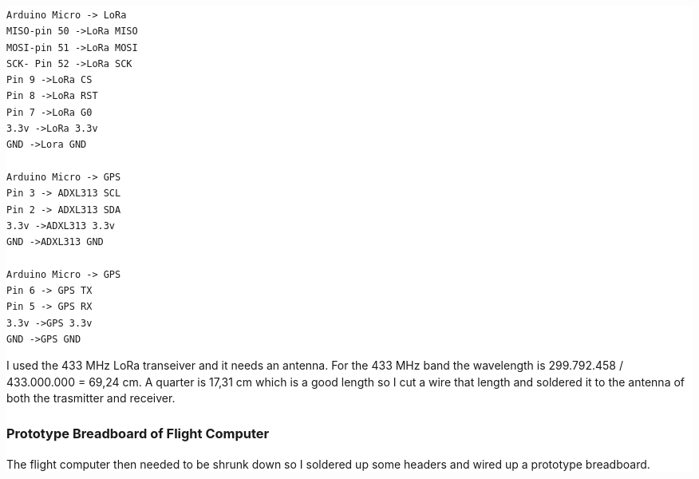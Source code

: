 ```
Arduino Micro -> LoRa
MISO-pin 50 ->LoRa MISO
MOSI-pin 51 ->LoRa MOSI
SCK- Pin 52 ->LoRa SCK
Pin 9 ->LoRa CS
Pin 8 ->LoRa RST
Pin 7 ->LoRa G0
3.3v ->LoRa 3.3v
GND ->Lora GND

Arduino Micro -> GPS
Pin 3 -> ADXL313 SCL
Pin 2 -> ADXL313 SDA
3.3v ->ADXL313 3.3v
GND ->ADXL313 GND

Arduino Micro -> GPS
Pin 6 -> GPS TX
Pin 5 -> GPS RX
3.3v ->GPS 3.3v
GND ->GPS GND
```

I used the 433 MHz LoRa transeiver and it needs an antenna. For the 433 MHz band the wavelength is 299.792.458 / 433.000.000 = 69,24 cm. A quarter is 17,31 cm which is a good length so I cut a wire that length and soldered it to the antenna of both the trasmitter and receiver.

### Prototype Breadboard of Flight Computer

The flight computer then needed to be shrunk down so I soldered up some headers and wired up a prototype breadboard.
